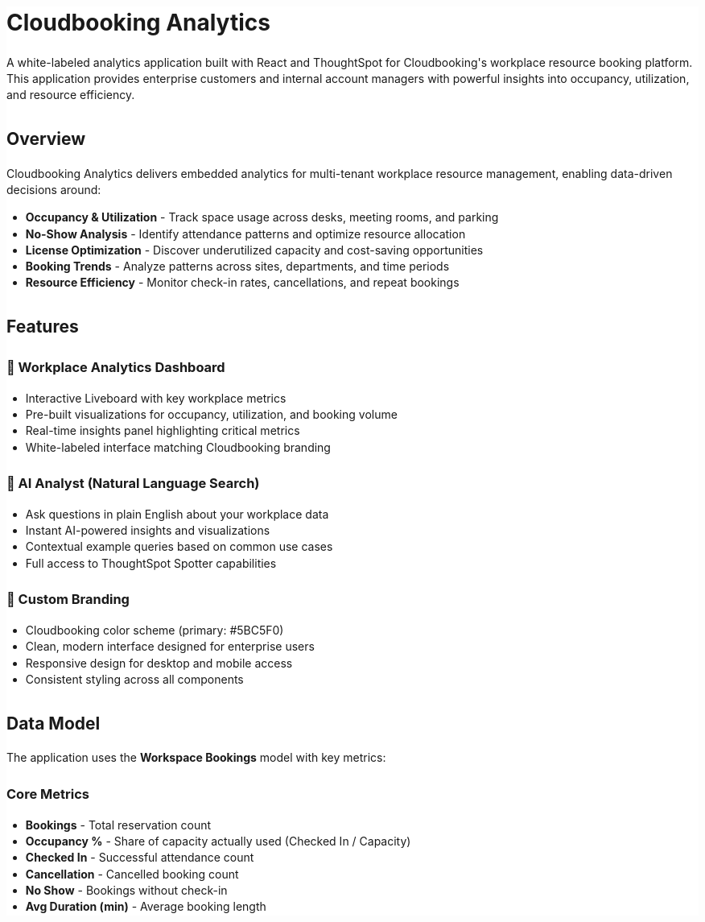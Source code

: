 # Cloudbooking Analytics

A white-labeled analytics application built with React and ThoughtSpot for Cloudbooking's workplace resource booking platform. This application provides enterprise customers and internal account managers with powerful insights into occupancy, utilization, and resource efficiency.

## Overview

Cloudbooking Analytics delivers embedded analytics for multi-tenant workplace resource management, enabling data-driven decisions around:

- **Occupancy & Utilization** - Track space usage across desks, meeting rooms, and parking
- **No-Show Analysis** - Identify attendance patterns and optimize resource allocation
- **License Optimization** - Discover underutilized capacity and cost-saving opportunities
- **Booking Trends** - Analyze patterns across sites, departments, and time periods
- **Resource Efficiency** - Monitor check-in rates, cancellations, and repeat bookings

## Features

### 🎯 Workplace Analytics Dashboard
- Interactive Liveboard with key workplace metrics
- Pre-built visualizations for occupancy, utilization, and booking volume
- Real-time insights panel highlighting critical metrics
- White-labeled interface matching Cloudbooking branding

### 🤖 AI Analyst (Natural Language Search)
- Ask questions in plain English about your workplace data
- Instant AI-powered insights and visualizations
- Contextual example queries based on common use cases
- Full access to ThoughtSpot Spotter capabilities

### 🎨 Custom Branding
- Cloudbooking color scheme (primary: #5BC5F0)
- Clean, modern interface designed for enterprise users
- Responsive design for desktop and mobile access
- Consistent styling across all components

## Data Model

The application uses the **Workspace Bookings** model with key metrics:

### Core Metrics
- **Bookings** - Total reservation count
- **Occupancy %** - Share of capacity actually used (Checked In / Capacity)
- **Checked In** - Successful attendance count
- **Cancellation** - Cancelled booking count
- **No Show** - Bookings without check-in
- **Avg Duration (min)** - Average booking length
